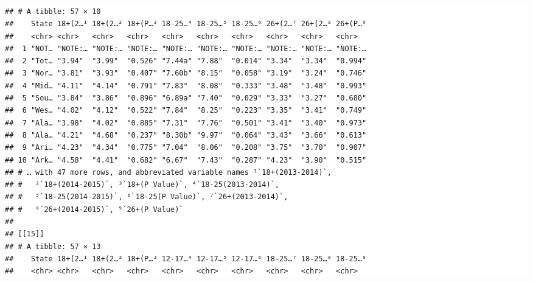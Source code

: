     ## # A tibble: 57 × 10
    ##    State 18+(2…¹ 18+(2…² 18+(P…³ 18-25…⁴ 18-25…⁵ 18-25…⁶ 26+(2…⁷ 26+(2…⁸ 26+(P…⁹
    ##    <chr> <chr>   <chr>   <chr>   <chr>   <chr>   <chr>   <chr>   <chr>   <chr>  
    ##  1 "NOT… "NOTE:… "NOTE:… "NOTE:… "NOTE:… "NOTE:… "NOTE:… "NOTE:… "NOTE:… "NOTE:…
    ##  2 "Tot… "3.94"  "3.99"  "0.526" "7.44a" "7.88"  "0.014" "3.34"  "3.34"  "0.994"
    ##  3 "Nor… "3.81"  "3.93"  "0.407" "7.60b" "8.15"  "0.058" "3.19"  "3.24"  "0.746"
    ##  4 "Mid… "4.11"  "4.14"  "0.791" "7.83"  "8.08"  "0.333" "3.48"  "3.48"  "0.993"
    ##  5 "Sou… "3.84"  "3.86"  "0.896" "6.89a" "7.40"  "0.029" "3.33"  "3.27"  "0.680"
    ##  6 "Wes… "4.02"  "4.12"  "0.522" "7.84"  "8.25"  "0.223" "3.35"  "3.41"  "0.749"
    ##  7 "Ala… "3.98"  "4.02"  "0.885" "7.31"  "7.76"  "0.501" "3.41"  "3.40"  "0.973"
    ##  8 "Ala… "4.21"  "4.68"  "0.237" "8.30b" "9.97"  "0.064" "3.43"  "3.66"  "0.613"
    ##  9 "Ari… "4.23"  "4.34"  "0.775" "7.04"  "8.06"  "0.208" "3.75"  "3.70"  "0.907"
    ## 10 "Ark… "4.58"  "4.41"  "0.682" "6.67"  "7.43"  "0.287" "4.23"  "3.90"  "0.515"
    ## # … with 47 more rows, and abbreviated variable names ¹​`18+(2013-2014)`,
    ## #   ²​`18+(2014-2015)`, ³​`18+(P Value)`, ⁴​`18-25(2013-2014)`,
    ## #   ⁵​`18-25(2014-2015)`, ⁶​`18-25(P Value)`, ⁷​`26+(2013-2014)`,
    ## #   ⁸​`26+(2014-2015)`, ⁹​`26+(P Value)`
    ## 
    ## [[15]]
    ## # A tibble: 57 × 13
    ##    State 18+(2…¹ 18+(2…² 18+(P…³ 12-17…⁴ 12-17…⁵ 12-17…⁶ 18-25…⁷ 18-25…⁸ 18-25…⁹
    ##    <chr> <chr>   <chr>   <chr>   <chr>   <chr>   <chr>   <chr>   <chr>   <chr>  